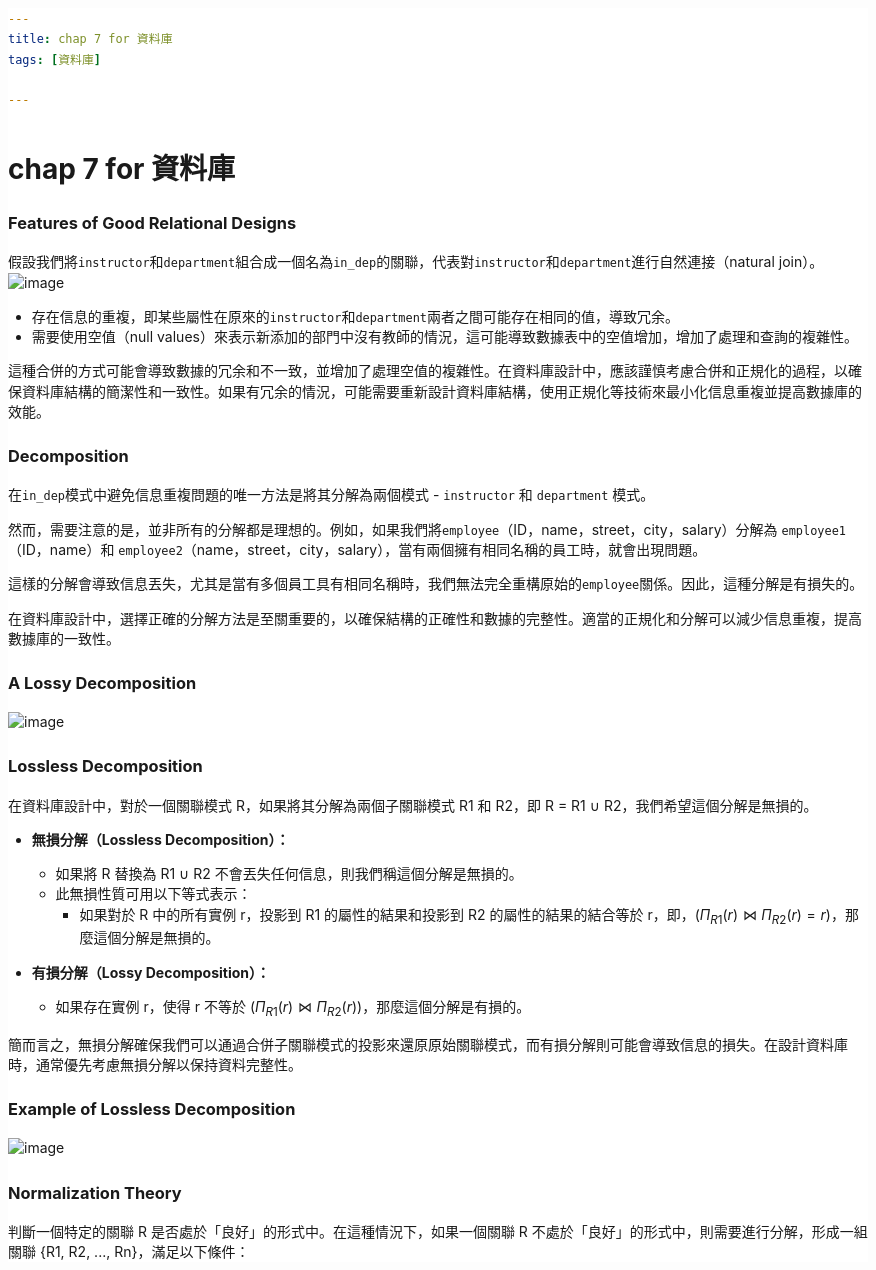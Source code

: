 ```yaml
---
title: chap 7 for 資料庫
tags: [資料庫]

---
```


# chap 7 for 資料庫
### Features of Good Relational Designs
假設我們將`instructor`和`department`組合成一個名為`in_dep`的關聯，代表對`instructor`和`department`進行自然連接（natural join）。
![image](rkQYWurva.png)

- 存在信息的重複，即某些屬性在原來的`instructor`和`department`兩者之間可能存在相同的值，導致冗余。
- 需要使用空值（null values）來表示新添加的部門中沒有教師的情況，這可能導致數據表中的空值增加，增加了處理和查詢的複雜性。


這種合併的方式可能會導致數據的冗余和不一致，並增加了處理空值的複雜性。在資料庫設計中，應該謹慎考慮合併和正規化的過程，以確保資料庫結構的簡潔性和一致性。如果有冗余的情況，可能需要重新設計資料庫結構，使用正規化等技術來最小化信息重複並提高數據庫的效能。
### Decomposition
在`in_dep`模式中避免信息重複問題的唯一方法是將其分解為兩個模式 - `instructor` 和 `department` 模式。

然而，需要注意的是，並非所有的分解都是理想的。例如，如果我們將`employee`（ID，name，street，city，salary）分解為 `employee1`（ID，name）和 `employee2`（name，street，city，salary），當有兩個擁有相同名稱的員工時，就會出現問題。

這樣的分解會導致信息丟失，尤其是當有多個員工具有相同名稱時，我們無法完全重構原始的`employee`關係。因此，這種分解是有損失的。

在資料庫設計中，選擇正確的分解方法是至關重要的，以確保結構的正確性和數據的完整性。適當的正規化和分解可以減少信息重複，提高數據庫的一致性。
### A Lossy Decomposition
![image](BJxCWOSPT.png)

### Lossless Decomposition

在資料庫設計中，對於一個關聯模式 R，如果將其分解為兩個子關聯模式 R1 和 R2，即 R = R1 ∪ R2，我們希望這個分解是無損的。

- **無損分解（Lossless Decomposition）：**
  - 如果將 R 替換為 R1 ∪ R2 不會丟失任何信息，則我們稱這個分解是無損的。
  - 此無損性質可用以下等式表示：
    - 如果對於 R 中的所有實例 r，投影到 R1 的屬性的結果和投影到 R2 的屬性的結果的結合等於 r，即，$(\Pi_{R1}(r) \bowtie \Pi_{R2}(r) = r)$，那麼這個分解是無損的。

- **有損分解（Lossy Decomposition）：**
  - 如果存在實例 r，使得 r 不等於 $(\Pi_{R1}(r) \bowtie \Pi_{R2}(r))$，那麼這個分解是有損的。

簡而言之，無損分解確保我們可以通過合併子關聯模式的投影來還原原始關聯模式，而有損分解則可能會導致信息的損失。在設計資料庫時，通常優先考慮無損分解以保持資料完整性。
### Example of Lossless Decomposition 
![image](Hy3_MdHD6.png)

### Normalization Theory
判斷一個特定的關聯 R 是否處於「良好」的形式中。在這種情況下，如果一個關聯 R 不處於「良好」的形式中，則需要進行分解，形成一組關聯 {R1, R2, ..., Rn}，滿足以下條件：
